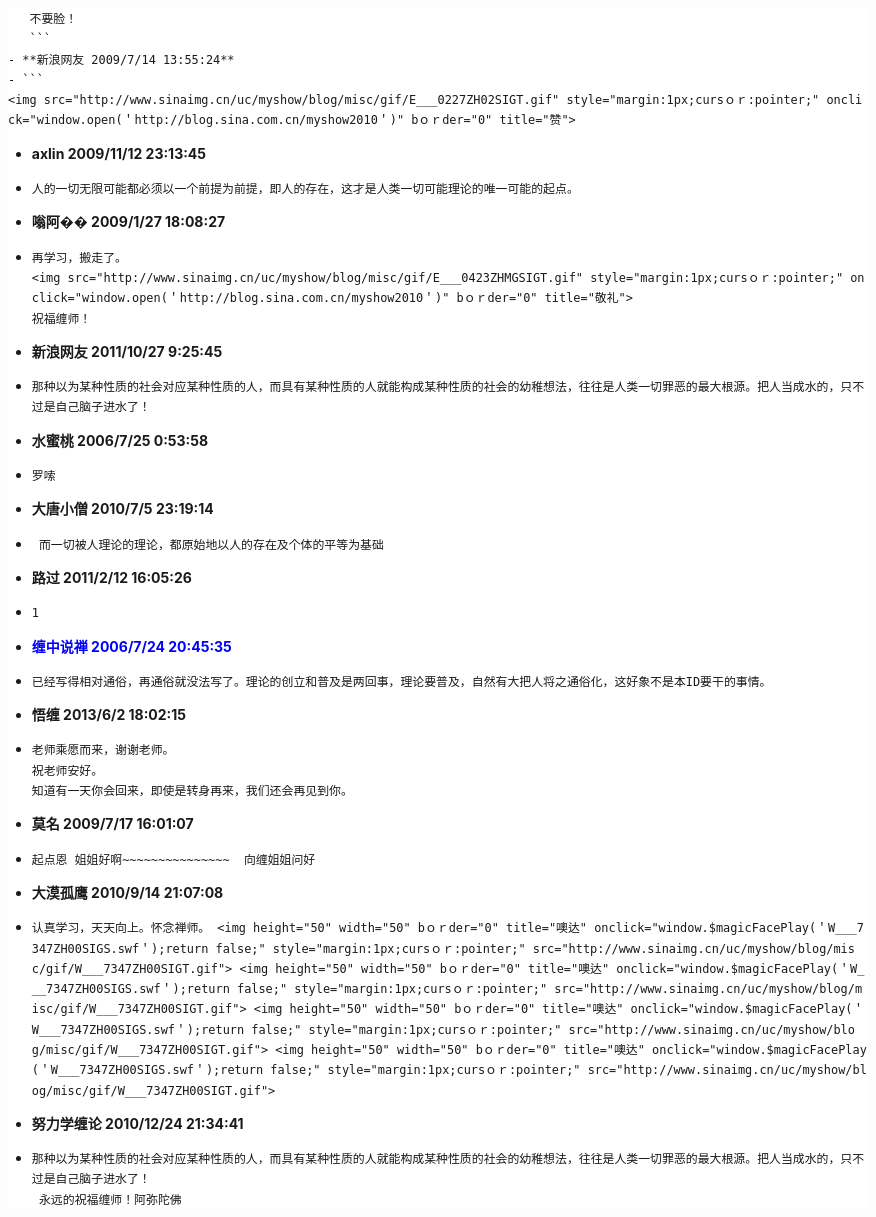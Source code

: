   ```
     不要脸！
     ```
- **新浪网友 2009/7/14 13:55:24**
- ```
  <img src="http://www.sinaimg.cn/uc/myshow/blog/misc/gif/E___0227ZH02SIGT.gif" style="margin:1px;cursｏｒ:pointer;" onclick="window.open(＇http://blog.sina.com.cn/myshow2010＇)" bｏｒder="0" title="赞">
  ```
- **axlin 2009/11/12 23:13:45**
- ```
  人的一切无限可能都必须以一个前提为前提，即人的存在，这才是人类一切可能理论的唯一可能的起点。
  ```
- **嗡阿�� 2009/1/27 18:08:27**
- ```
  再学习，搬走了。
  <img src="http://www.sinaimg.cn/uc/myshow/blog/misc/gif/E___0423ZHMGSIGT.gif" style="margin:1px;cursｏｒ:pointer;" onclick="window.open(＇http://blog.sina.com.cn/myshow2010＇)" bｏｒder="0" title="敬礼">
  祝福缠师！
  ```
- **新浪网友 2011/10/27 9:25:45**
- ```
  那种以为某种性质的社会对应某种性质的人，而具有某种性质的人就能构成某种性质的社会的幼稚想法，往往是人类一切罪恶的最大根源。把人当成水的，只不过是自己脑子进水了！
  ```
- **水蜜桃 2006/7/25 0:53:58**
- ```
  罗嗦
  ```
- **大唐小僧 2010/7/5 23:19:14**
- ```
   而一切被人理论的理论，都原始地以人的存在及个体的平等为基础
  ```
- **路过 2011/2/12 16:05:26**
- ```
  1
  ```
- <font color='blue'>**缠中说禅 2006/7/24 20:45:35**</font>
- ```
  已经写得相对通俗，再通俗就没法写了。理论的创立和普及是两回事，理论要普及，自然有大把人将之通俗化，这好象不是本ID要干的事情。
  ```
- **悟缠 2013/6/2 18:02:15**
- ```
  老师乘愿而来，谢谢老师。
  祝老师安好。
  知道有一天你会回来，即使是转身再来，我们还会再见到你。
  ```
- **莫名 2009/7/17 16:01:07**
- ```
  起点恩 姐姐好啊~~~~~~~~~~~~~~~  向缠姐姐问好
  ```
- **大漠孤鹰 2010/9/14 21:07:08**
- ```
  认真学习，天天向上。怀念禅师。 <img height="50" width="50" bｏｒder="0" title="噢达" onclick="window.$magicFacePlay(＇W___7347ZH00SIGS.swf＇);return false;" style="margin:1px;cursｏｒ:pointer;" src="http://www.sinaimg.cn/uc/myshow/blog/misc/gif/W___7347ZH00SIGT.gif"> <img height="50" width="50" bｏｒder="0" title="噢达" onclick="window.$magicFacePlay(＇W___7347ZH00SIGS.swf＇);return false;" style="margin:1px;cursｏｒ:pointer;" src="http://www.sinaimg.cn/uc/myshow/blog/misc/gif/W___7347ZH00SIGT.gif"> <img height="50" width="50" bｏｒder="0" title="噢达" onclick="window.$magicFacePlay(＇W___7347ZH00SIGS.swf＇);return false;" style="margin:1px;cursｏｒ:pointer;" src="http://www.sinaimg.cn/uc/myshow/blog/misc/gif/W___7347ZH00SIGT.gif"> <img height="50" width="50" bｏｒder="0" title="噢达" onclick="window.$magicFacePlay(＇W___7347ZH00SIGS.swf＇);return false;" style="margin:1px;cursｏｒ:pointer;" src="http://www.sinaimg.cn/uc/myshow/blog/misc/gif/W___7347ZH00SIGT.gif">
  ```
- **努力学缠论 2010/12/24 21:34:41**
- ```
  那种以为某种性质的社会对应某种性质的人，而具有某种性质的人就能构成某种性质的社会的幼稚想法，往往是人类一切罪恶的最大根源。把人当成水的，只不过是自己脑子进水了！
   永远的祝福缠师！阿弥陀佛